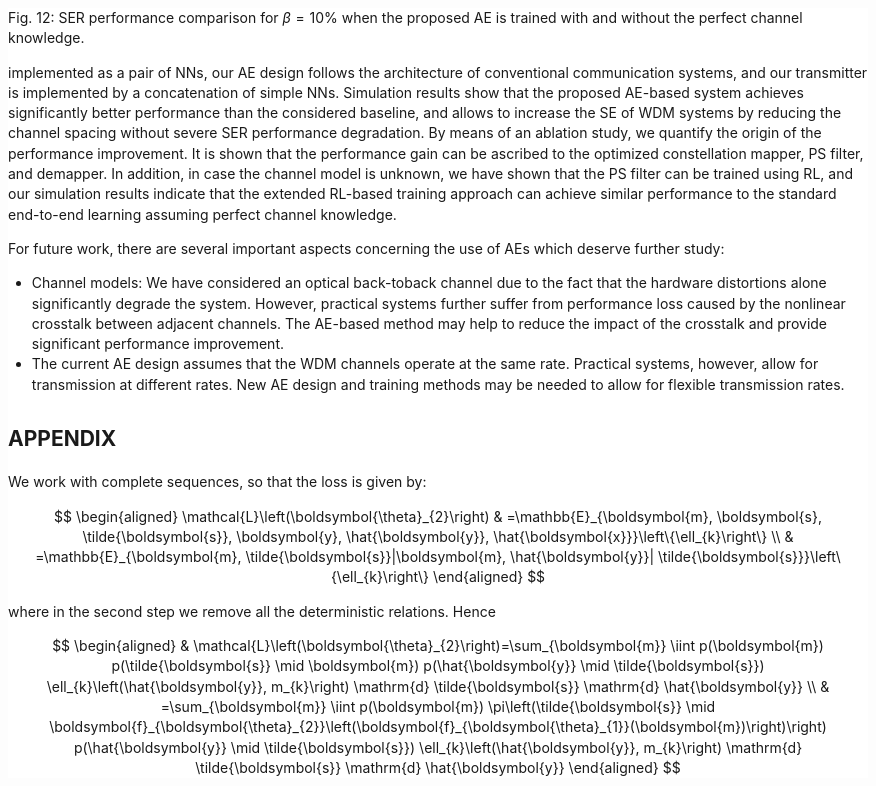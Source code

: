 Fig. 12: SER performance comparison for $\beta=10 \%$ when the proposed $\mathrm{AE}$ is trained with and without the perfect channel knowledge.

implemented as a pair of $\mathrm{NNs}$, our $\mathrm{AE}$ design follows the architecture of conventional communication systems, and our transmitter is implemented by a concatenation of simple NNs. Simulation results show that the proposed AE-based system achieves significantly better performance than the considered baseline, and allows to increase the SE of WDM systems by reducing the channel spacing without severe SER performance degradation. By means of an ablation study, we quantify the origin of the performance improvement. It is shown that the performance gain can be ascribed to the optimized constellation mapper, PS filter, and demapper. In addition, in case the channel model is unknown, we have shown that the PS filter can be trained using RL, and our simulation results indicate that the extended RL-based training approach can achieve similar performance to the standard end-to-end learning assuming perfect channel knowledge.

For future work, there are several important aspects concerning the use of AEs which deserve further study:

- Channel models: We have considered an optical back-toback channel due to the fact that the hardware distortions alone significantly degrade the system. However, practical systems further suffer from performance loss caused by the nonlinear crosstalk between adjacent channels. The AE-based method may help to reduce the impact of the crosstalk and provide significant performance improvement.
- The current AE design assumes that the WDM channels operate at the same rate. Practical systems, however, allow for transmission at different rates. New AE design and training methods may be needed to allow for flexible transmission rates.


## APPENDIX

We work with complete sequences, so that the loss is given by:

$$
\begin{aligned}
\mathcal{L}\left(\boldsymbol{\theta}_{2}\right) & =\mathbb{E}_{\boldsymbol{m}, \boldsymbol{s}, \tilde{\boldsymbol{s}}, \boldsymbol{y}, \hat{\boldsymbol{y}}, \hat{\boldsymbol{x}}}\left\{\ell_{k}\right\} \\
& =\mathbb{E}_{\boldsymbol{m}, \tilde{\boldsymbol{s}}|\boldsymbol{m}, \hat{\boldsymbol{y}}| \tilde{\boldsymbol{s}}}\left\{\ell_{k}\right\}
\end{aligned}
$$

where in the second step we remove all the deterministic relations. Hence

$$
\begin{aligned}
& \mathcal{L}\left(\boldsymbol{\theta}_{2}\right)=\sum_{\boldsymbol{m}} \iint p(\boldsymbol{m}) p(\tilde{\boldsymbol{s}} \mid \boldsymbol{m}) p(\hat{\boldsymbol{y}} \mid \tilde{\boldsymbol{s}}) \ell_{k}\left(\hat{\boldsymbol{y}}, m_{k}\right) \mathrm{d} \tilde{\boldsymbol{s}} \mathrm{d} \hat{\boldsymbol{y}} \\
& =\sum_{\boldsymbol{m}} \iint p(\boldsymbol{m}) \pi\left(\tilde{\boldsymbol{s}} \mid \boldsymbol{f}_{\boldsymbol{\theta}_{2}}\left(\boldsymbol{f}_{\boldsymbol{\theta}_{1}}(\boldsymbol{m})\right)\right) p(\hat{\boldsymbol{y}} \mid \tilde{\boldsymbol{s}}) \ell_{k}\left(\hat{\boldsymbol{y}}, m_{k}\right) \mathrm{d} \tilde{\boldsymbol{s}} \mathrm{d} \hat{\boldsymbol{y}}
\end{aligned}
$$
